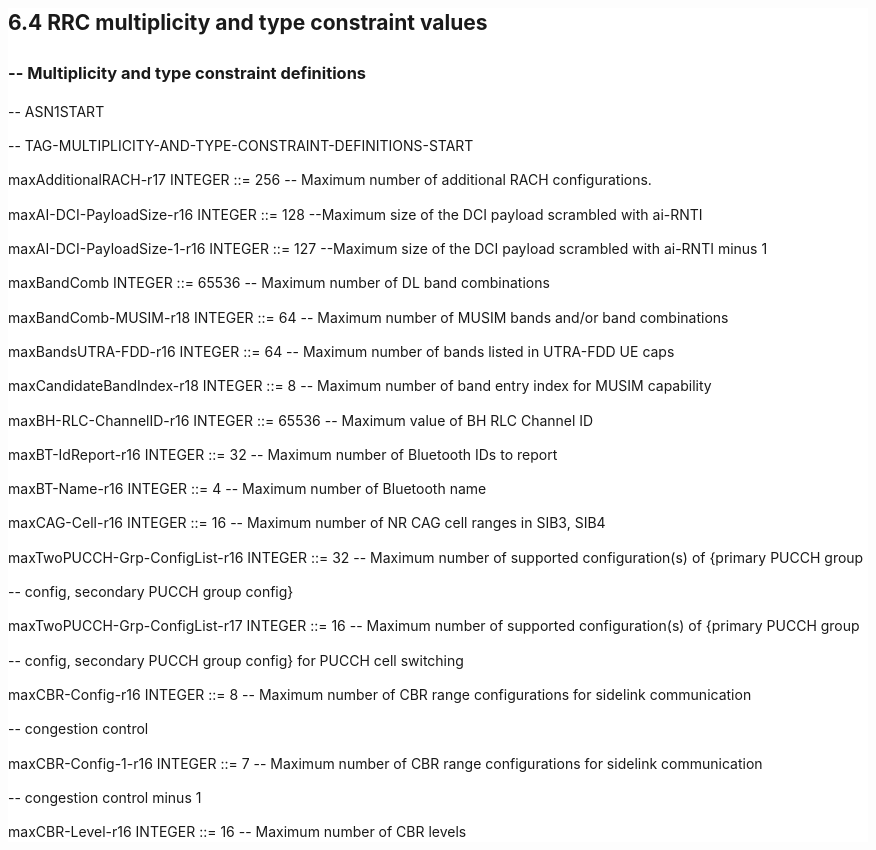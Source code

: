 ## 6.4 RRC multiplicity and type constraint values

### -- Multiplicity and type constraint definitions

\-- ASN1START

\-- TAG-MULTIPLICITY-AND-TYPE-CONSTRAINT-DEFINITIONS-START

maxAdditionalRACH-r17 INTEGER ::= 256 \-- Maximum number of additional
RACH configurations.

maxAI-DCI-PayloadSize-r16 INTEGER ::= 128 \--Maximum size of the DCI
payload scrambled with ai-RNTI

maxAI-DCI-PayloadSize-1-r16 INTEGER ::= 127 \--Maximum size of the DCI
payload scrambled with ai-RNTI minus 1

maxBandComb INTEGER ::= 65536 \-- Maximum number of DL band combinations

maxBandComb-MUSIM-r18 INTEGER ::= 64 \-- Maximum number of MUSIM bands
and/or band combinations

maxBandsUTRA-FDD-r16 INTEGER ::= 64 \-- Maximum number of bands listed
in UTRA-FDD UE caps

maxCandidateBandIndex-r18 INTEGER ::= 8 \-- Maximum number of band entry
index for MUSIM capability

maxBH-RLC-ChannelID-r16 INTEGER ::= 65536 \-- Maximum value of BH RLC
Channel ID

maxBT-IdReport-r16 INTEGER ::= 32 \-- Maximum number of Bluetooth IDs to
report

maxBT-Name-r16 INTEGER ::= 4 \-- Maximum number of Bluetooth name

maxCAG-Cell-r16 INTEGER ::= 16 \-- Maximum number of NR CAG cell ranges
in SIB3, SIB4

maxTwoPUCCH-Grp-ConfigList-r16 INTEGER ::= 32 \-- Maximum number of
supported configuration(s) of {primary PUCCH group

\-- config, secondary PUCCH group config}

maxTwoPUCCH-Grp-ConfigList-r17 INTEGER ::= 16 \-- Maximum number of
supported configuration(s) of {primary PUCCH group

\-- config, secondary PUCCH group config} for PUCCH cell switching

maxCBR-Config-r16 INTEGER ::= 8 \-- Maximum number of CBR range
configurations for sidelink communication

\-- congestion control

maxCBR-Config-1-r16 INTEGER ::= 7 \-- Maximum number of CBR range
configurations for sidelink communication

\-- congestion control minus 1

maxCBR-Level-r16 INTEGER ::= 16 \-- Maximum number of CBR levels
